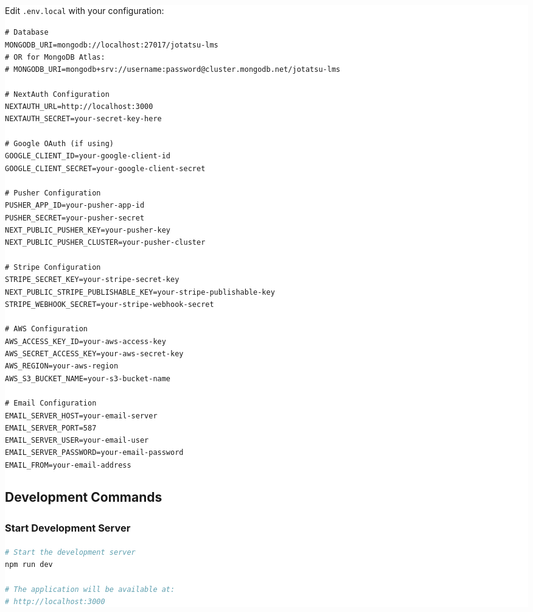 Edit `.env.local` with your configuration:

```env
# Database
MONGODB_URI=mongodb://localhost:27017/jotatsu-lms
# OR for MongoDB Atlas:
# MONGODB_URI=mongodb+srv://username:password@cluster.mongodb.net/jotatsu-lms

# NextAuth Configuration
NEXTAUTH_URL=http://localhost:3000
NEXTAUTH_SECRET=your-secret-key-here

# Google OAuth (if using)
GOOGLE_CLIENT_ID=your-google-client-id
GOOGLE_CLIENT_SECRET=your-google-client-secret

# Pusher Configuration
PUSHER_APP_ID=your-pusher-app-id
PUSHER_SECRET=your-pusher-secret
NEXT_PUBLIC_PUSHER_KEY=your-pusher-key
NEXT_PUBLIC_PUSHER_CLUSTER=your-pusher-cluster

# Stripe Configuration
STRIPE_SECRET_KEY=your-stripe-secret-key
NEXT_PUBLIC_STRIPE_PUBLISHABLE_KEY=your-stripe-publishable-key
STRIPE_WEBHOOK_SECRET=your-stripe-webhook-secret

# AWS Configuration
AWS_ACCESS_KEY_ID=your-aws-access-key
AWS_SECRET_ACCESS_KEY=your-aws-secret-key
AWS_REGION=your-aws-region
AWS_S3_BUCKET_NAME=your-s3-bucket-name

# Email Configuration
EMAIL_SERVER_HOST=your-email-server
EMAIL_SERVER_PORT=587
EMAIL_SERVER_USER=your-email-user
EMAIL_SERVER_PASSWORD=your-email-password
EMAIL_FROM=your-email-address
```

## Development Commands

### Start Development Server

```bash
# Start the development server
npm run dev

# The application will be available at:
# http://localhost:3000
```

